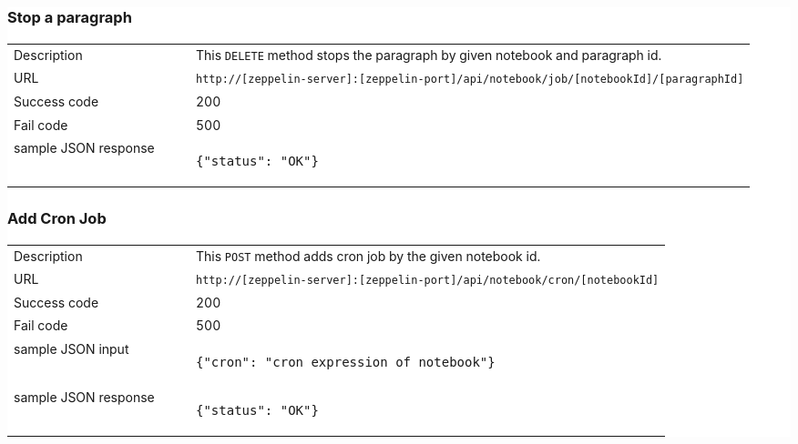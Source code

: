 ### Stop a paragraph

  <table class="table-configuration">
    <col width="200">
    <tr>
      <td>Description</td>
      <td>This <code>DELETE</code> method stops the paragraph by given notebook and paragraph id.
      </td>
    </tr>
    <tr>
      <td>URL</td>
      <td><code>http://[zeppelin-server]:[zeppelin-port]/api/notebook/job/[notebookId]/[paragraphId]</code></td>
    </tr>
    <tr>
      <td>Success code</td>
      <td>200</td>
    </tr>
    <tr>
      <td> Fail code</td>
      <td> 500 </td>
    </tr>
    <tr>
      <td> sample JSON response </td>
      <td><pre>{"status": "OK"}</pre></td>
    </tr>
  </table>

### Add Cron Job

  <table class="table-configuration">
    <col width="200">
    <tr>
      <td>Description</td>
      <td>This <code>POST</code> method adds cron job by the given notebook id.
      </td>
    </tr>
    <tr>
      <td>URL</td>
      <td><code>http://[zeppelin-server]:[zeppelin-port]/api/notebook/cron/[notebookId]</code></td>
    </tr>
    <tr>
      <td>Success code</td>
      <td>200</td>
    </tr>
    <tr>
      <td> Fail code</td>
      <td> 500 </td>
    </tr>
    <tr>
      <td> sample JSON input </td>
      <td><pre>{"cron": "cron expression of notebook"}</pre></td>
    </tr>
    <tr>
      <td> sample JSON response </td>
      <td><pre>{"status": "OK"}</pre></td>
    </tr>
  </table>

